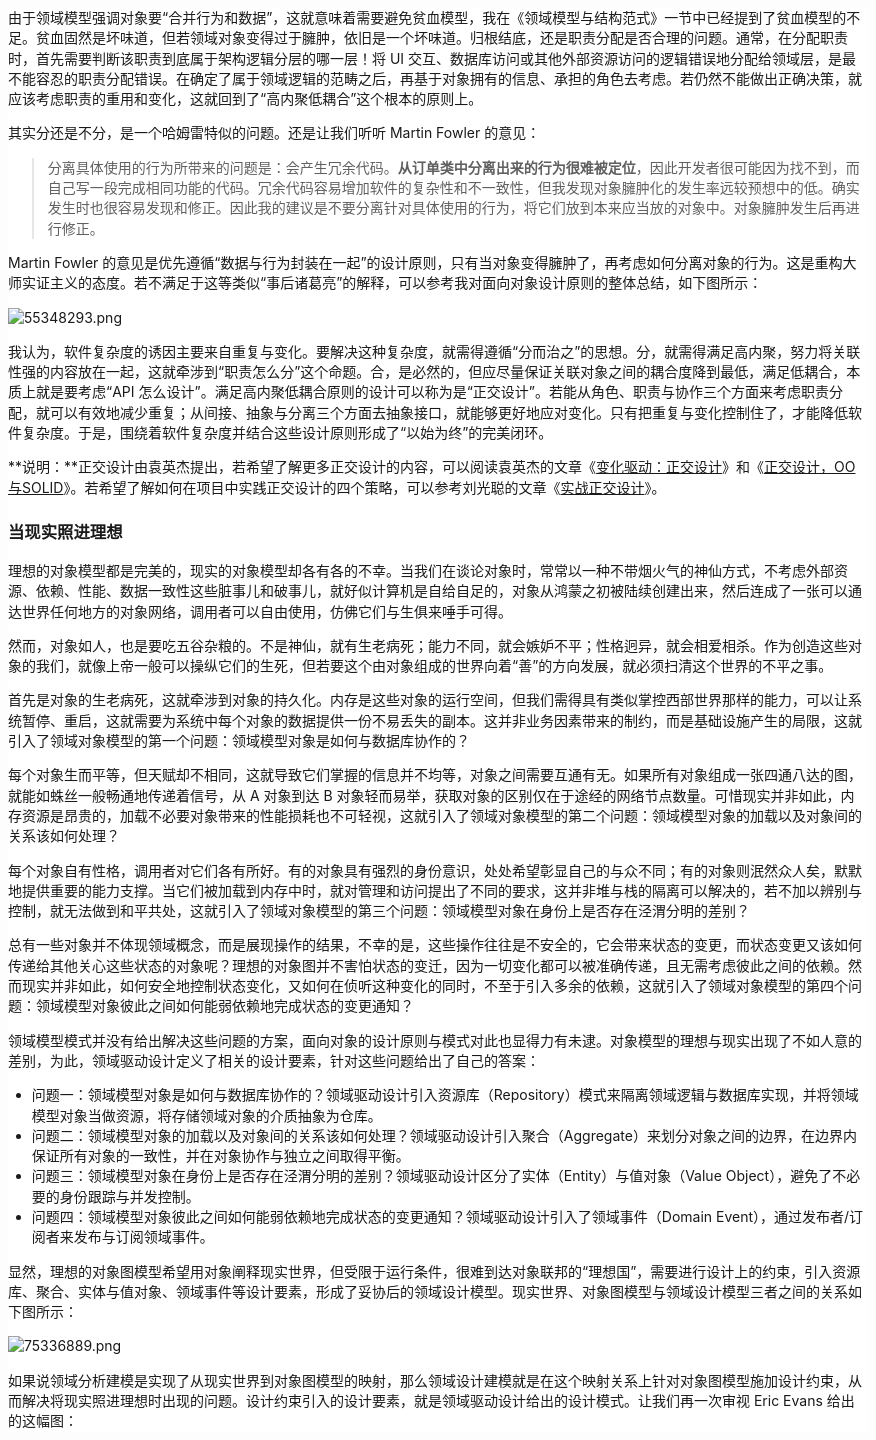 由于领域模型强调对象要“合并行为和数据”，这就意味着需要避免贫血模型，我在《领域模型与结构范式》一节中已经提到了贫血模型的不足。贫血固然是坏味道，但若领域对象变得过于臃肿，依旧是一个坏味道。归根结底，还是职责分配是否合理的问题。通常，在分配职责时，首先需要判断该职责到底属于架构逻辑分层的哪一层！将 UI 交互、数据库访问或其他外部资源访问的逻辑错误地分配给领域层，是最不能容忍的职责分配错误。在确定了属于领域逻辑的范畴之后，再基于对象拥有的信息、承担的角色去考虑。若仍然不能做出正确决策，就应该考虑职责的重用和变化，这就回到了“高内聚低耦合”这个根本的原则上。

其实分还是不分，是一个哈姆雷特似的问题。还是让我们听听 Martin Fowler 的意见：

> 分离具体使用的行为所带来的问题是：会产生冗余代码。**从订单类中分离出来的行为很难被定位**，因此开发者很可能因为找不到，而自己写一段完成相同功能的代码。冗余代码容易增加软件的复杂性和不一致性，但我发现对象臃肿化的发生率远较预想中的低。确实发生时也很容易发现和修正。因此我的建议是不要分离针对具体使用的行为，将它们放到本来应当放的对象中。对象臃肿发生后再进行修正。

Martin Fowler 的意见是优先遵循“数据与行为封装在一起”的设计原则，只有当对象变得臃肿了，再考虑如何分离对象的行为。这是重构大师实证主义的态度。若不满足于这等类似“事后诸葛亮”的解释，可以参考我对面向对象设计原则的整体总结，如下图所示：

![55348293.png](https://tva1.sinaimg.cn/large/008vxvgGgy1h84intt0spj31300u0add.jpg)

我认为，软件复杂度的诱因主要来自重复与变化。要解决这种复杂度，就需得遵循“分而治之”的思想。分，就需得满足高内聚，努力将关联性强的内容放在一起，这就牵涉到“职责怎么分”这个命题。合，是必然的，但应尽量保证关联对象之间的耦合度降到最低，满足低耦合，本质上就是要考虑“API 怎么设计”。满足高内聚低耦合原则的设计可以称为是“正交设计”。若能从角色、职责与协作三个方面来考虑职责分配，就可以有效地减少重复；从间接、抽象与分离三个方面去抽象接口，就能够更好地应对变化。只有把重复与变化控制住了，才能降低软件复杂度。于是，围绕着软件复杂度并结合这些设计原则形成了“以始为终”的完美闭环。

**说明：**正交设计由袁英杰提出，若希望了解更多正交设计的内容，可以阅读袁英杰的文章《[变化驱动：正交设计](https://www.jianshu.com/p/d127b8afc8cb)》和《[正交设计，OO与SOLID](https://www.jianshu.com/p/f7f5813882a1)》。若希望了解如何在项目中实践正交设计的四个策略，可以参考刘光聪的文章《[实战正交设计](https://www.jianshu.com/p/a95f67ed714d?utm_campaign=hugo&utm_medium=reader_share&utm_content=note)》。

### 当现实照进理想

理想的对象模型都是完美的，现实的对象模型却各有各的不幸。当我们在谈论对象时，常常以一种不带烟火气的神仙方式，不考虑外部资源、依赖、性能、数据一致性这些脏事儿和破事儿，就好似计算机是自给自足的，对象从鸿蒙之初被陆续创建出来，然后连成了一张可以通达世界任何地方的对象网络，调用者可以自由使用，仿佛它们与生俱来唾手可得。

然而，对象如人，也是要吃五谷杂粮的。不是神仙，就有生老病死；能力不同，就会嫉妒不平；性格迥异，就会相爱相杀。作为创造这些对象的我们，就像上帝一般可以操纵它们的生死，但若要这个由对象组成的世界向着“善”的方向发展，就必须扫清这个世界的不平之事。

首先是对象的生老病死，这就牵涉到对象的持久化。内存是这些对象的运行空间，但我们需得具有类似掌控西部世界那样的能力，可以让系统暂停、重启，这就需要为系统中每个对象的数据提供一份不易丢失的副本。这并非业务因素带来的制约，而是基础设施产生的局限，这就引入了领域对象模型的第一个问题：领域模型对象是如何与数据库协作的？

每个对象生而平等，但天赋却不相同，这就导致它们掌握的信息并不均等，对象之间需要互通有无。如果所有对象组成一张四通八达的图，就能如蛛丝一般畅通地传递着信号，从 A 对象到达 B 对象轻而易举，获取对象的区别仅在于途经的网络节点数量。可惜现实并非如此，内存资源是昂贵的，加载不必要对象带来的性能损耗也不可轻视，这就引入了领域对象模型的第二个问题：领域模型对象的加载以及对象间的关系该如何处理？

每个对象自有性格，调用者对它们各有所好。有的对象具有强烈的身份意识，处处希望彰显自己的与众不同；有的对象则泯然众人矣，默默地提供重要的能力支撑。当它们被加载到内存中时，就对管理和访问提出了不同的要求，这并非堆与栈的隔离可以解决的，若不加以辨别与控制，就无法做到和平共处，这就引入了领域对象模型的第三个问题：领域模型对象在身份上是否存在泾渭分明的差别？

总有一些对象并不体现领域概念，而是展现操作的结果，不幸的是，这些操作往往是不安全的，它会带来状态的变更，而状态变更又该如何传递给其他关心这些状态的对象呢？理想的对象图并不害怕状态的变迁，因为一切变化都可以被准确传递，且无需考虑彼此之间的依赖。然而现实并非如此，如何安全地控制状态变化，又如何在侦听这种变化的同时，不至于引入多余的依赖，这就引入了领域对象模型的第四个问题：领域模型对象彼此之间如何能弱依赖地完成状态的变更通知？

领域模型模式并没有给出解决这些问题的方案，面向对象的设计原则与模式对此也显得力有未逮。对象模型的理想与现实出现了不如人意的差别，为此，领域驱动设计定义了相关的设计要素，针对这些问题给出了自己的答案：

- 问题一：领域模型对象是如何与数据库协作的？领域驱动设计引入资源库（Repository）模式来隔离领域逻辑与数据库实现，并将领域模型对象当做资源，将存储领域对象的介质抽象为仓库。
- 问题二：领域模型对象的加载以及对象间的关系该如何处理？领域驱动设计引入聚合（Aggregate）来划分对象之间的边界，在边界内保证所有对象的一致性，并在对象协作与独立之间取得平衡。
- 问题三：领域模型对象在身份上是否存在泾渭分明的差别？领域驱动设计区分了实体（Entity）与值对象（Value Object），避免了不必要的身份跟踪与并发控制。
- 问题四：领域模型对象彼此之间如何能弱依赖地完成状态的变更通知？领域驱动设计引入了领域事件（Domain Event），通过发布者/订阅者来发布与订阅领域事件。

显然，理想的对象图模型希望用对象阐释现实世界，但受限于运行条件，很难到达对象联邦的“理想国”，需要进行设计上的约束，引入资源库、聚合、实体与值对象、领域事件等设计要素，形成了妥协后的领域设计模型。现实世界、对象图模型与领域设计模型三者之间的关系如下图所示：

![75336889.png](https://tva1.sinaimg.cn/large/008vxvgGgy1h84invp30ij30z70u040u.jpg)

如果说领域分析建模是实现了从现实世界到对象图模型的映射，那么领域设计建模就是在这个映射关系上针对对象图模型施加设计约束，从而解决将现实照进理想时出现的问题。设计约束引入的设计要素，就是领域驱动设计给出的设计模式。让我们再一次审视 Eric Evans 给出的这幅图：
